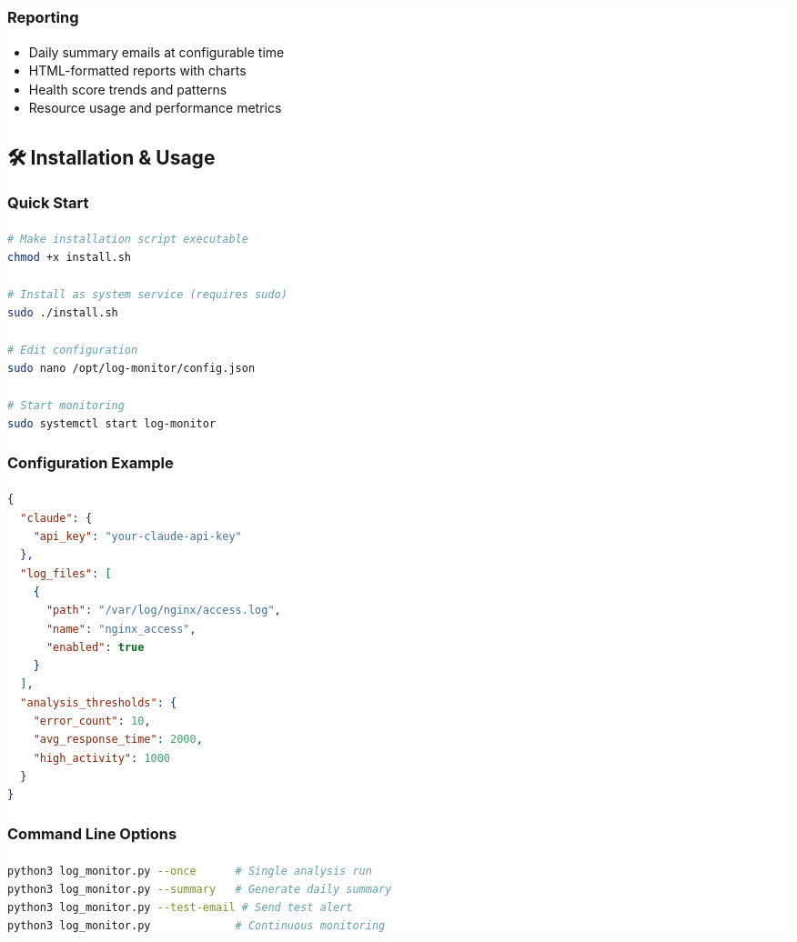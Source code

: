### **Reporting**
- Daily summary emails at configurable time
- HTML-formatted reports with charts
- Health score trends and patterns
- Resource usage and performance metrics

## 🛠 **Installation & Usage**

### **Quick Start**
```bash
# Make installation script executable
chmod +x install.sh

# Install as system service (requires sudo)
sudo ./install.sh

# Edit configuration
sudo nano /opt/log-monitor/config.json

# Start monitoring
sudo systemctl start log-monitor
```

### **Configuration Example**
```json
{
  "claude": {
    "api_key": "your-claude-api-key"
  },
  "log_files": [
    {
      "path": "/var/log/nginx/access.log",
      "name": "nginx_access",
      "enabled": true
    }
  ],
  "analysis_thresholds": {
    "error_count": 10,
    "avg_response_time": 2000,
    "high_activity": 1000
  }
}
```

### **Command Line Options**
```bash
python3 log_monitor.py --once      # Single analysis run
python3 log_monitor.py --summary   # Generate daily summary
python3 log_monitor.py --test-email # Send test alert
python3 log_monitor.py             # Continuous monitoring
```
